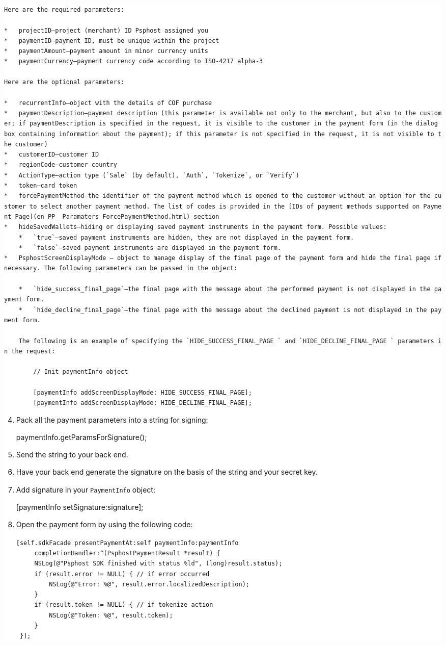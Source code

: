     Here are the required parameters:
    
    *   projectID—project (merchant) ID Psphost assigned you
    *   paymentID—payment ID, must be unique within the project
    *   paymentAmount—payment amount in minor currency units
    *   paymentCurrency—payment currency code according to ISO-4217 alpha-3
    
    Here are the optional parameters:
    
    *   recurrentInfo—object with the details of COF purchase
    *   paymentDescription—payment description (this parameter is available not only to the merchant, but also to the customer; if paymentDescription is specified in the request, it is visible to the customer in the payment form (in the dialog box containing information about the payment); if this parameter is not specified in the request, it is not visible to the customer)
    *   customerID—customer ID
    *   regionCode—customer country
    *   ActionType—action type (`Sale` (by default), `Auth`, `Tokenize`, or `Verify`)
    *   token—card token
    *   forcePaymentMethod—the identifier of the payment method which is opened to the customer without an option for the customer to select another payment method. The list of codes is provided in the [IDs of payment methods supported on Payment Page](en_PP__Paramaters_ForcePaymentMethod.html) section
    *   hideSavedWallets—hiding or displaying saved payment instruments in the payment form. Possible values:
        *   `true`—saved payment instruments are hidden, they are not displayed in the payment form.
        *   `false`—saved payment instruments are displayed in the payment form.
    *   PsphostScreenDisplayMode — object to manage display of the final page of the payment form and hide the final page if necessary. The following parameters can be passed in the object:
        
        *   `hide_success_final_page`—the final page with the message about the performed payment is not displayed in the payment form.
        *   `hide_decline_final_page`—the final page with the message about the declined payment is not displayed in the payment form.
        
        The following is an example of specifying the `HIDE_SUCCESS_FINAL_PAGE ` and `HIDE_DECLINE_FINAL_PAGE ` parameters in the request:
        
            // Init paymentInfo object
             
            [paymentInfo addScreenDisplayMode: HIDE_SUCCESS_FINAL_PAGE];
            [paymentInfo addScreenDisplayMode: HIDE_DECLINE_FINAL_PAGE];
        
4.  Pack all the payment parameters into a string for signing:
    
    paymentInfo.getParamsForSignature();
    
5.  Send the string to your back end.
6.  Have your back end generate the signature on the basis of the string and your secret key.
7.  Add signature in your `PaymentInfo` object:
    
    [paymentInfo setSignature:signature];
    
8.  Open the payment form by using the following code:
    
        [self.sdkFacade presentPaymentAt:self paymentInfo:paymentInfo 
             completionHandler:^(PsphostPaymentResult *result) {
             NSLog(@"Psphost SDK finished with status %ld", (long)result.status);
             if (result.error != NULL) { // if error occurred
                 NSLog(@"Error: %@", result.error.localizedDescription);
             }
             if (result.token != NULL) { // if tokenize action
                 NSLog(@"Token: %@", result.token);
             }
         }];
    